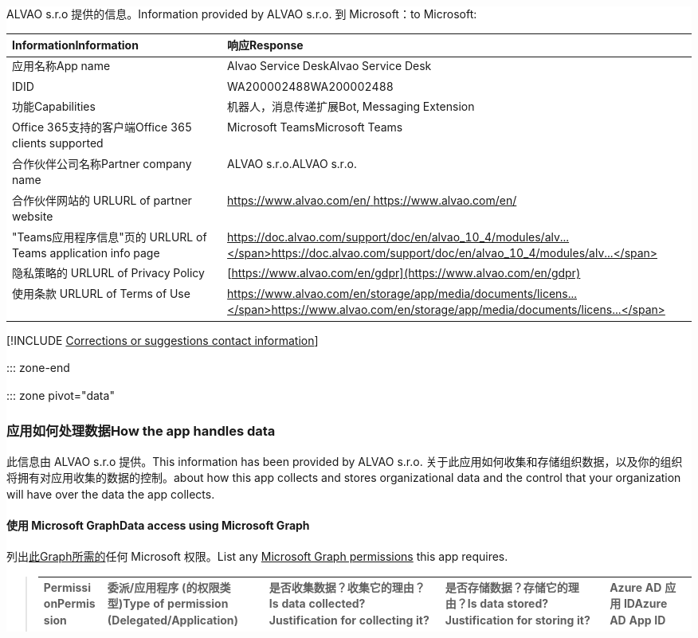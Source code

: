 <span data-ttu-id="5b3c7-108">ALVAO s.r.o 提供的信息。</span><span class="sxs-lookup"><span data-stu-id="5b3c7-108">Information provided by ALVAO s.r.o.</span></span> <span data-ttu-id="5b3c7-109">到 Microsoft：</span><span class="sxs-lookup"><span data-stu-id="5b3c7-109">to Microsoft:</span></span>

| <span data-ttu-id="5b3c7-110">**Information**</span><span class="sxs-lookup"><span data-stu-id="5b3c7-110">**Information**</span></span> | <span data-ttu-id="5b3c7-111">**响应**</span><span class="sxs-lookup"><span data-stu-id="5b3c7-111">**Response**</span></span> |
|:----------------|:-------------|
| <span data-ttu-id="5b3c7-112">应用名称</span><span class="sxs-lookup"><span data-stu-id="5b3c7-112">App name</span></span> | <span data-ttu-id="5b3c7-113">Alvao Service Desk</span><span class="sxs-lookup"><span data-stu-id="5b3c7-113">Alvao Service Desk</span></span> |
| <span data-ttu-id="5b3c7-114">ID</span><span class="sxs-lookup"><span data-stu-id="5b3c7-114">ID</span></span> | <span data-ttu-id="5b3c7-115">WA200002488</span><span class="sxs-lookup"><span data-stu-id="5b3c7-115">WA200002488</span></span> |
| <span data-ttu-id="5b3c7-116">功能</span><span class="sxs-lookup"><span data-stu-id="5b3c7-116">Capabilities</span></span> | <span data-ttu-id="5b3c7-117">机器人，消息传递扩展</span><span class="sxs-lookup"><span data-stu-id="5b3c7-117">Bot, Messaging Extension</span></span> |
| <span data-ttu-id="5b3c7-118">Office 365支持的客户端</span><span class="sxs-lookup"><span data-stu-id="5b3c7-118">Office 365 clients supported</span></span> | <span data-ttu-id="5b3c7-119">Microsoft Teams</span><span class="sxs-lookup"><span data-stu-id="5b3c7-119">Microsoft Teams</span></span> |
| <span data-ttu-id="5b3c7-120">合作伙伴公司名称</span><span class="sxs-lookup"><span data-stu-id="5b3c7-120">Partner company name</span></span> | <span data-ttu-id="5b3c7-121">ALVAO s.r.o.</span><span class="sxs-lookup"><span data-stu-id="5b3c7-121">ALVAO s.r.o.</span></span> |
| <span data-ttu-id="5b3c7-122">合作伙伴网站的 URL</span><span class="sxs-lookup"><span data-stu-id="5b3c7-122">URL of partner website</span></span> | [<span data-ttu-id="5b3c7-123"> https://www.alvao.com/en/ </span><span class="sxs-lookup"><span data-stu-id="5b3c7-123">https://www.alvao.com/en/ </span></span>](https://www.alvao.com/en/ ) |
| <span data-ttu-id="5b3c7-124">"Teams应用程序信息"页的 URL</span><span class="sxs-lookup"><span data-stu-id="5b3c7-124">URL of Teams application info page</span></span> | [<span data-ttu-id="5b3c7-125"> https://doc.alvao.com/support/doc/en/alvao_10_4/modules/alv...</span><span class="sxs-lookup"><span data-stu-id="5b3c7-125">https://doc.alvao.com/support/doc/en/alvao_10_4/modules/alv...</span></span>](https://doc.alvao.com/support/doc/en/alvao_10_4/modules/alvao_teams_addin/default.aspx) |
| <span data-ttu-id="5b3c7-126">隐私策略的 URL</span><span class="sxs-lookup"><span data-stu-id="5b3c7-126">URL of Privacy Policy</span></span> | [https://www.alvao.com/en/gdpr](https://www.alvao.com/en/gdpr) |
| <span data-ttu-id="5b3c7-127">使用条款 URL</span><span class="sxs-lookup"><span data-stu-id="5b3c7-127">URL of Terms of Use</span></span> | [<span data-ttu-id="5b3c7-128"> https://www.alvao.com/en/storage/app/media/documents/licens...</span><span class="sxs-lookup"><span data-stu-id="5b3c7-128">https://www.alvao.com/en/storage/app/media/documents/licens...</span></span>](https://www.alvao.com/en/storage/app/media/documents/license_SD_10.3_en.pdf) |

 [!INCLUDE [Corrections or suggestions contact information](../includes/corrections-or-suggestions.md)]

::: zone-end

::: zone pivot="data"

### <a name="how-the-app-handles-data"></a><span data-ttu-id="5b3c7-129">应用如何处理数据</span><span class="sxs-lookup"><span data-stu-id="5b3c7-129">How the app handles data</span></span>

<span data-ttu-id="5b3c7-130">此信息由 ALVAO s.r.o 提供。</span><span class="sxs-lookup"><span data-stu-id="5b3c7-130">This information has been provided by ALVAO s.r.o.</span></span> <span data-ttu-id="5b3c7-131">关于此应用如何收集和存储组织数据，以及你的组织将拥有对应用收集的数据的控制。</span><span class="sxs-lookup"><span data-stu-id="5b3c7-131">about how this app collects and stores organizational data and the control that your organization will have over the data the app collects.</span></span>

#### <a name="data-access-using-microsoft-graph"></a><span data-ttu-id="5b3c7-132">使用 Microsoft Graph</span><span class="sxs-lookup"><span data-stu-id="5b3c7-132">Data access using Microsoft Graph</span></span>

<span data-ttu-id="5b3c7-133">列出[此Graph所需的](https://docs.microsoft.com/graph/permissions-reference)任何 Microsoft 权限。</span><span class="sxs-lookup"><span data-stu-id="5b3c7-133">List any [Microsoft Graph permissions](https://docs.microsoft.com/graph/permissions-reference) this app requires.</span></span>

>| <span data-ttu-id="5b3c7-134">**Permission**</span><span class="sxs-lookup"><span data-stu-id="5b3c7-134">**Permission**</span></span>  | <span data-ttu-id="5b3c7-135">**委派/应用程序 (的权限类型)**</span><span class="sxs-lookup"><span data-stu-id="5b3c7-135">**Type of permission (Delegated/Application)**</span></span> | <span data-ttu-id="5b3c7-136">**是否收集数据？收集它的理由？**</span><span class="sxs-lookup"><span data-stu-id="5b3c7-136">**Is data collected? Justification for collecting it?**</span></span> | <span data-ttu-id="5b3c7-137">**是否存储数据？存储它的理由？**</span><span class="sxs-lookup"><span data-stu-id="5b3c7-137">**Is data stored? Justification for storing it?**</span></span> | <span data-ttu-id="5b3c7-138">**Azure AD 应用 ID**</span><span class="sxs-lookup"><span data-stu-id="5b3c7-138">**Azure AD App ID**</span></span> |
>|:----------------|:--------------------|:---------------------------------------------------|:--------------------------|:--------------------------|